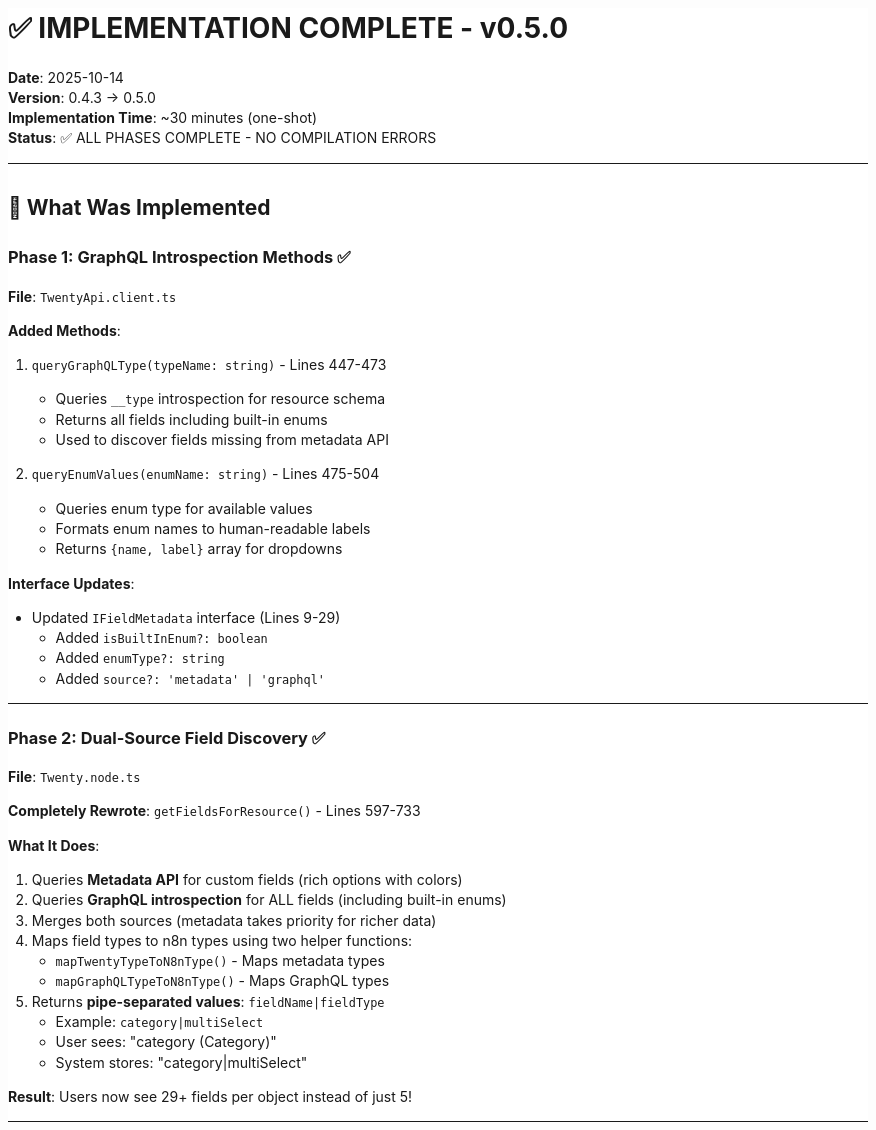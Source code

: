 # ✅ IMPLEMENTATION COMPLETE - v0.5.0

**Date**: 2025-10-14  
**Version**: 0.4.3 → 0.5.0  
**Implementation Time**: ~30 minutes (one-shot)  
**Status**: ✅ ALL PHASES COMPLETE - NO COMPILATION ERRORS

---

## 🎉 What Was Implemented

### Phase 1: GraphQL Introspection Methods ✅
**File**: `TwentyApi.client.ts`

**Added Methods**:
1. `queryGraphQLType(typeName: string)` - Lines 447-473
   - Queries `__type` introspection for resource schema
   - Returns all fields including built-in enums
   - Used to discover fields missing from metadata API

2. `queryEnumValues(enumName: string)` - Lines 475-504
   - Queries enum type for available values
   - Formats enum names to human-readable labels
   - Returns `{name, label}` array for dropdowns

**Interface Updates**:
- Updated `IFieldMetadata` interface (Lines 9-29)
  - Added `isBuiltInEnum?: boolean`
  - Added `enumType?: string`
  - Added `source?: 'metadata' | 'graphql'`

---

### Phase 2: Dual-Source Field Discovery ✅
**File**: `Twenty.node.ts`

**Completely Rewrote**: `getFieldsForResource()` - Lines 597-733

**What It Does**:
1. Queries **Metadata API** for custom fields (rich options with colors)
2. Queries **GraphQL introspection** for ALL fields (including built-in enums)
3. Merges both sources (metadata takes priority for richer data)
4. Maps field types to n8n types using two helper functions:
   - `mapTwentyTypeToN8nType()` - Maps metadata types
   - `mapGraphQLTypeToN8nType()` - Maps GraphQL types
5. Returns **pipe-separated values**: `fieldName|fieldType`
   - Example: `category|multiSelect`
   - User sees: "category (Category)"
   - System stores: "category|multiSelect"

**Result**: Users now see 29+ fields per object instead of just 5!

---
